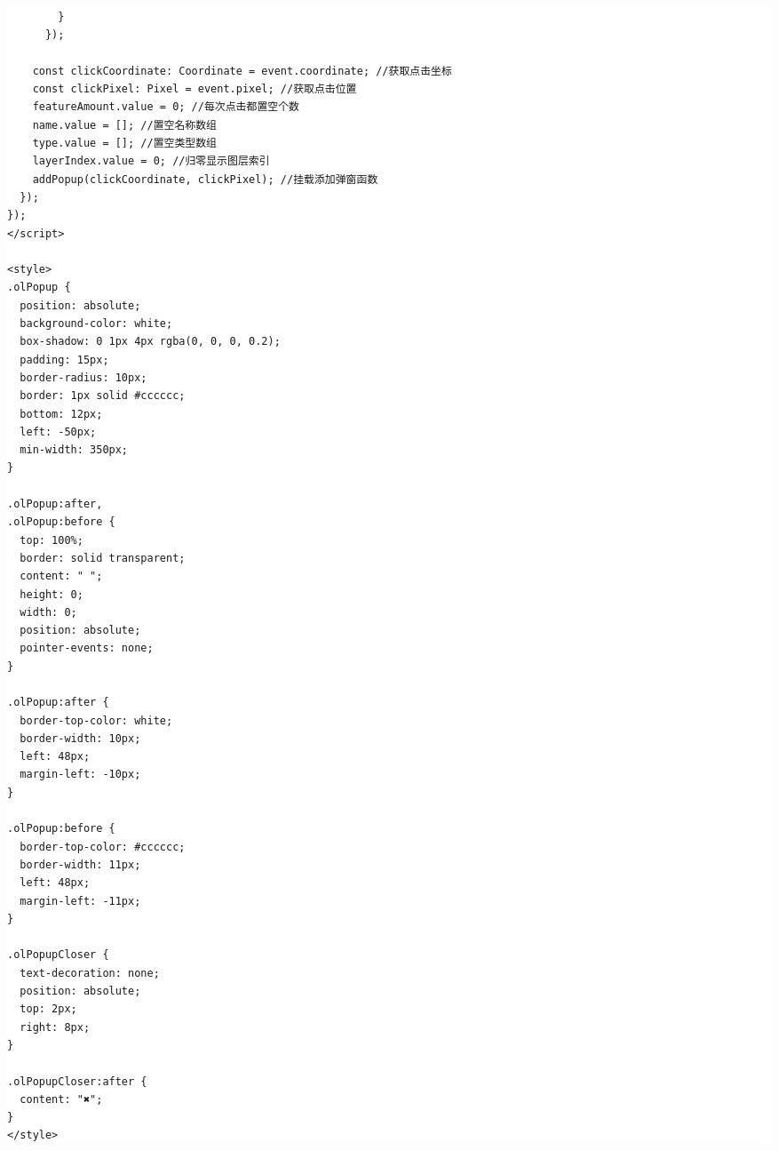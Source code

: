 ```vue
        }
      });

    const clickCoordinate: Coordinate = event.coordinate; //获取点击坐标
    const clickPixel: Pixel = event.pixel; //获取点击位置
    featureAmount.value = 0; //每次点击都置空个数
    name.value = []; //置空名称数组
    type.value = []; //置空类型数组
    layerIndex.value = 0; //归零显示图层索引
    addPopup(clickCoordinate, clickPixel); //挂载添加弹窗函数
  });
});
</script>

<style>
.olPopup {
  position: absolute;
  background-color: white;
  box-shadow: 0 1px 4px rgba(0, 0, 0, 0.2);
  padding: 15px;
  border-radius: 10px;
  border: 1px solid #cccccc;
  bottom: 12px;
  left: -50px;
  min-width: 350px;
}

.olPopup:after,
.olPopup:before {
  top: 100%;
  border: solid transparent;
  content: " ";
  height: 0;
  width: 0;
  position: absolute;
  pointer-events: none;
}

.olPopup:after {
  border-top-color: white;
  border-width: 10px;
  left: 48px;
  margin-left: -10px;
}

.olPopup:before {
  border-top-color: #cccccc;
  border-width: 11px;
  left: 48px;
  margin-left: -11px;
}

.olPopupCloser {
  text-decoration: none;
  position: absolute;
  top: 2px;
  right: 8px;
}

.olPopupCloser:after {
  content: "✖";
}
</style>
```